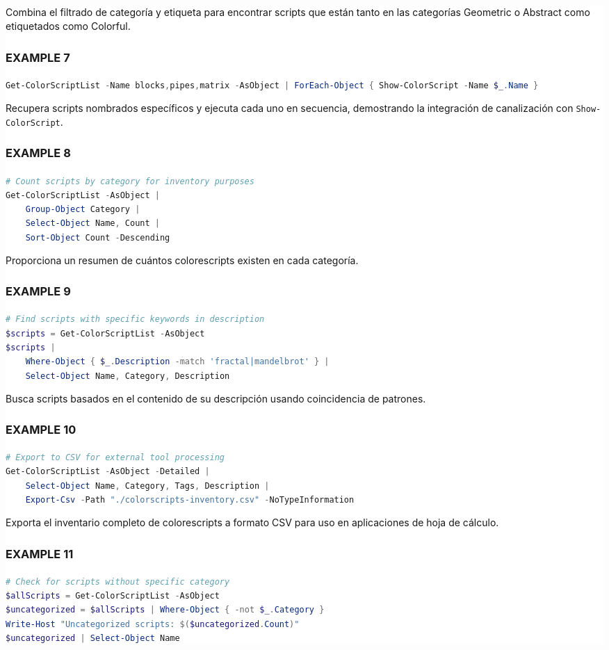 Combina el filtrado de categoría y etiqueta para encontrar scripts que están tanto en las categorías Geometric o Abstract como etiquetados como Colorful.

### EXAMPLE 7

```powershell
Get-ColorScriptList -Name blocks,pipes,matrix -AsObject | ForEach-Object { Show-ColorScript -Name $_.Name }
```

Recupera scripts nombrados específicos y ejecuta cada uno en secuencia, demostrando la integración de canalización con `Show-ColorScript`.

### EXAMPLE 8

```powershell
# Count scripts by category for inventory purposes
Get-ColorScriptList -AsObject |
    Group-Object Category |
    Select-Object Name, Count |
    Sort-Object Count -Descending
```

Proporciona un resumen de cuántos colorescripts existen en cada categoría.

### EXAMPLE 9

```powershell
# Find scripts with specific keywords in description
$scripts = Get-ColorScriptList -AsObject
$scripts |
    Where-Object { $_.Description -match 'fractal|mandelbrot' } |
    Select-Object Name, Category, Description
```

Busca scripts basados en el contenido de su descripción usando coincidencia de patrones.

### EXAMPLE 10

```powershell
# Export to CSV for external tool processing
Get-ColorScriptList -AsObject -Detailed |
    Select-Object Name, Category, Tags, Description |
    Export-Csv -Path "./colorscripts-inventory.csv" -NoTypeInformation
```

Exporta el inventario completo de colorescripts a formato CSV para uso en aplicaciones de hoja de cálculo.

### EXAMPLE 11

```powershell
# Check for scripts without specific category
$allScripts = Get-ColorScriptList -AsObject
$uncategorized = $allScripts | Where-Object { -not $_.Category }
Write-Host "Uncategorized scripts: $($uncategorized.Count)"
$uncategorized | Select-Object Name
```
